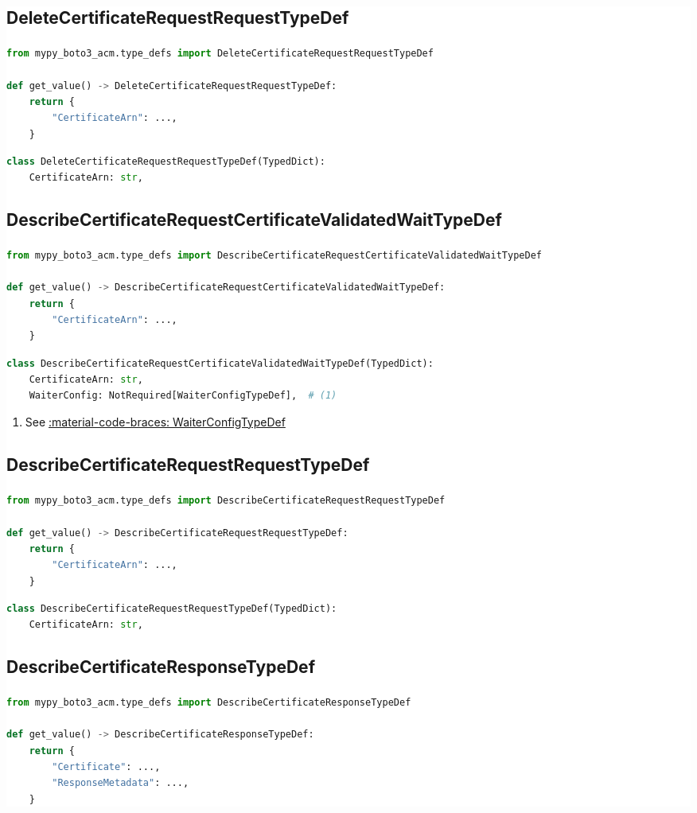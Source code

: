 ## DeleteCertificateRequestRequestTypeDef

```python title="Usage Example"
from mypy_boto3_acm.type_defs import DeleteCertificateRequestRequestTypeDef

def get_value() -> DeleteCertificateRequestRequestTypeDef:
    return {
        "CertificateArn": ...,
    }
```

```python title="Definition"
class DeleteCertificateRequestRequestTypeDef(TypedDict):
    CertificateArn: str,
```

## DescribeCertificateRequestCertificateValidatedWaitTypeDef

```python title="Usage Example"
from mypy_boto3_acm.type_defs import DescribeCertificateRequestCertificateValidatedWaitTypeDef

def get_value() -> DescribeCertificateRequestCertificateValidatedWaitTypeDef:
    return {
        "CertificateArn": ...,
    }
```

```python title="Definition"
class DescribeCertificateRequestCertificateValidatedWaitTypeDef(TypedDict):
    CertificateArn: str,
    WaiterConfig: NotRequired[WaiterConfigTypeDef],  # (1)
```

1. See [:material-code-braces: WaiterConfigTypeDef](./type_defs.md#waiterconfigtypedef) 
## DescribeCertificateRequestRequestTypeDef

```python title="Usage Example"
from mypy_boto3_acm.type_defs import DescribeCertificateRequestRequestTypeDef

def get_value() -> DescribeCertificateRequestRequestTypeDef:
    return {
        "CertificateArn": ...,
    }
```

```python title="Definition"
class DescribeCertificateRequestRequestTypeDef(TypedDict):
    CertificateArn: str,
```

## DescribeCertificateResponseTypeDef

```python title="Usage Example"
from mypy_boto3_acm.type_defs import DescribeCertificateResponseTypeDef

def get_value() -> DescribeCertificateResponseTypeDef:
    return {
        "Certificate": ...,
        "ResponseMetadata": ...,
    }
```
